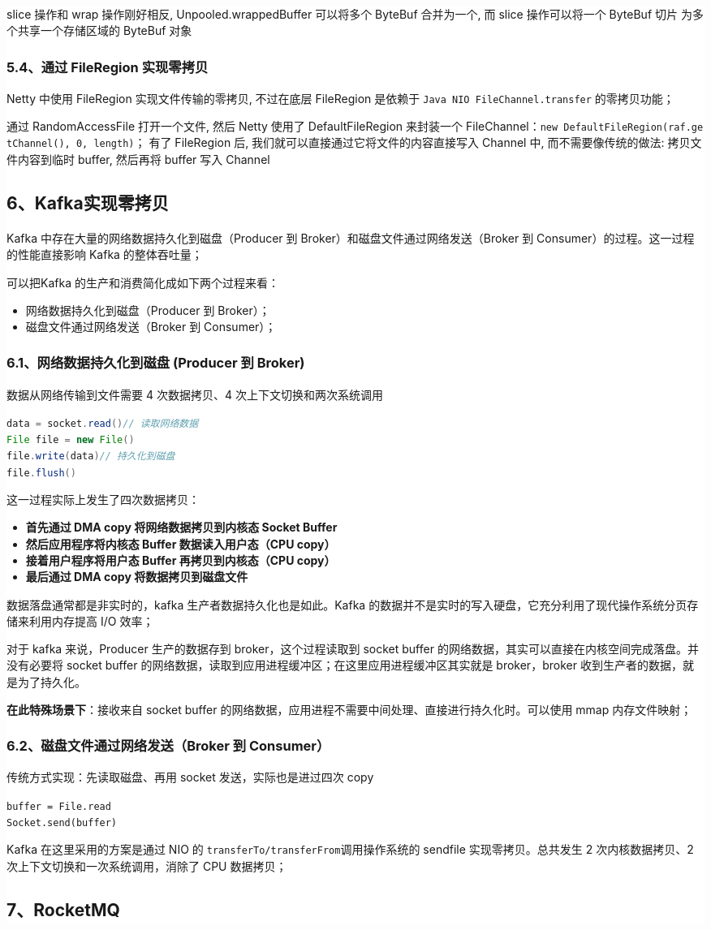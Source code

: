 slice 操作和 wrap 操作刚好相反, Unpooled.wrappedBuffer 可以将多个 ByteBuf 合并为一个, 而 slice 操作可以将一个 ByteBuf 切片 为多个共享一个存储区域的 ByteBuf 对象

### 5.4、通过 FileRegion 实现零拷贝

Netty 中使用 FileRegion 实现文件传输的零拷贝, 不过在底层 FileRegion 是依赖于 `Java NIO FileChannel.transfer` 的零拷贝功能；

通过 RandomAccessFile 打开一个文件, 然后 Netty 使用了 DefaultFileRegion 来封装一个 FileChannel：`new DefaultFileRegion(raf.getChannel(), 0, length)`；
有了 FileRegion 后, 我们就可以直接通过它将文件的内容直接写入 Channel 中, 而不需要像传统的做法: 拷贝文件内容到临时 buffer, 然后再将 buffer 写入 Channel

## 6、Kafka实现零拷贝

Kafka 中存在大量的网络数据持久化到磁盘（Producer 到 Broker）和磁盘文件通过网络发送（Broker 到 Consumer）的过程。这一过程的性能直接影响 Kafka 的整体吞吐量；

可以把Kafka 的生产和消费简化成如下两个过程来看：
- 网络数据持久化到磁盘（Producer 到 Broker）；
- 磁盘文件通过网络发送（Broker 到 Consumer）；

### 6.1、网络数据持久化到磁盘 (Producer 到 Broker)

数据从网络传输到文件需要 4 次数据拷贝、4 次上下文切换和两次系统调用
```java
data = socket.read()// 读取网络数据 
File file = new File() 
file.write(data)// 持久化到磁盘 
file.flush()
```
这一过程实际上发生了四次数据拷贝：
- **首先通过 DMA copy 将网络数据拷贝到内核态 Socket Buffer**
- **然后应用程序将内核态 Buffer 数据读入用户态（CPU copy）**
- **接着用户程序将用户态 Buffer 再拷贝到内核态（CPU copy）**
- **最后通过 DMA copy 将数据拷贝到磁盘文件**

数据落盘通常都是非实时的，kafka 生产者数据持久化也是如此。Kafka 的数据并不是实时的写入硬盘，它充分利用了现代操作系统分页存储来利用内存提高 I/O 效率；

对于 kafka 来说，Producer 生产的数据存到 broker，这个过程读取到 socket buffer 的网络数据，其实可以直接在内核空间完成落盘。并没有必要将 socket buffer 的网络数据，读取到应用进程缓冲区；在这里应用进程缓冲区其实就是 broker，broker 收到生产者的数据，就是为了持久化。

**在此特殊场景下**：接收来自 socket buffer 的网络数据，应用进程不需要中间处理、直接进行持久化时。可以使用 mmap 内存文件映射；

### 6.2、磁盘文件通过网络发送（Broker 到 Consumer）

传统方式实现：先读取磁盘、再用 socket 发送，实际也是进过四次 copy
```
buffer = File.read 
Socket.send(buffer)
```
Kafka 在这里采用的方案是通过 NIO 的 `transferTo/transferFrom`调用操作系统的 sendfile 实现零拷贝。总共发生 2 次内核数据拷贝、2 次上下文切换和一次系统调用，消除了 CPU 数据拷贝；

## 7、RocketMQ
